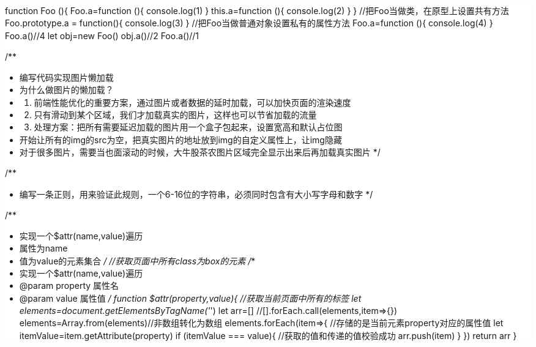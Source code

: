 function Foo (){
    Foo.a=function  (){
        console.log(1)
    }
    this.a=function  (){
        console.log(2)
    }
}
//把Foo当做类，在原型上设置共有方法
Foo.prototype.a = function(){
    console.log(3)
}
//把Foo当做普通对象设置私有的属性方法
Foo.a=function  (){
    console.log(4)
}
Foo.a()//4
let obj=new Foo()
obj.a()//2
Foo.a()//1

/**
 * 编写代码实现图片懒加载
 * 为什么做图片的懒加载？
 * 1. 前端性能优化的重要方案，通过图片或者数据的延时加载，可以加快页面的渲染速度
 * 2. 只有滑动到某个区域，我们才加载真实的图片，这样也可以节省加载的流量
 * 3. 处理方案：把所有需要延迟加载的图片用一个盒子包起来，设置宽高和默认占位图
 * 开始让所有的img的src为空，把真实图片的地址放到img的自定义属性上，让img隐藏
 * 对于很多图片，需要当也面滚动的时候，大牛股茶农图片区域完全显示出来后再加载真实图片
 */

/**
 * 编写一条正则，用来验证此规则，一个6-16位的字符串，必须同时包含有大小写字母和数字
 */


/**
 * 实现一个$attr(name,value)遍历
 * 属性为name
 * 值为value的元素集合
 */
//获取页面中所有class为box的元素
/**
 * 实现一个$attr(name,value)遍历
 * @param property 属性名
 * @param value 属性值
 */
function $attr(property,value){
    //获取当前页面中所有的标签
    let elements=document.getElementsByTagName('*')
    let arr=[]
    //[].forEach.call(elements,item=>{})
    elements=Array.from(elements)//非数组转化为数组
    elements.forEach(item=>{
        //存储的是当前元素property对应的属性值
        let itemValue=item.getAttribute(property)
        if (itemValue === value){
            //获取的值和传递的值校验成功
            arr.push(item)
        }
    })
    return arr
}

